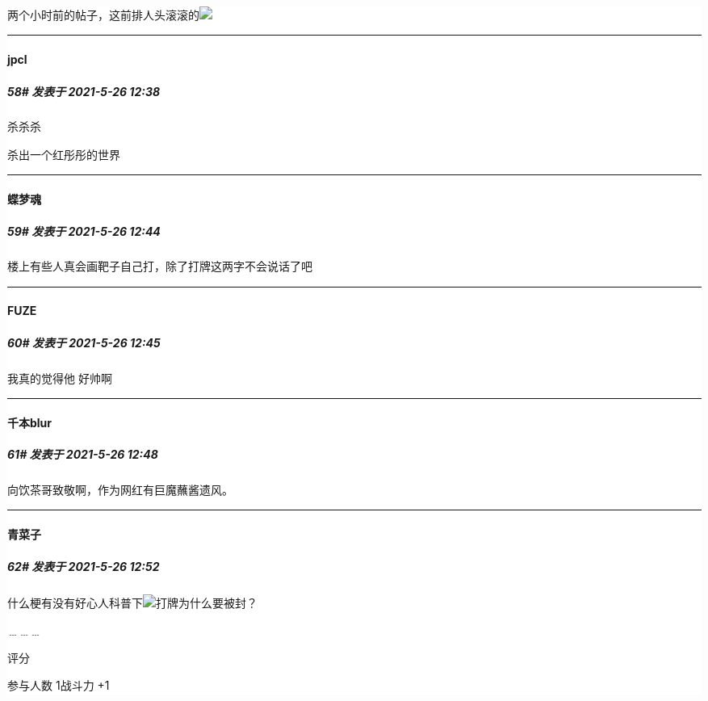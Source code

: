 
两个小时前的帖子，这前排人头滚滚的<img src="https://static.saraba1st.com/image/smiley/face2017/031.png" referrerpolicy="no-referrer">


*****

####  jpcl  
##### 58#       发表于 2021-5-26 12:38


杀杀杀

杀出一个红彤彤的世界


*****

####  蝶梦魂  
##### 59#       发表于 2021-5-26 12:44


楼上有些人真会画靶子自己打，除了打牌这两字不会说话了吧


*****

####  FUZE  
##### 60#       发表于 2021-5-26 12:45


我真的觉得他
好帅啊




*****

####  千本blur  
##### 61#       发表于 2021-5-26 12:48


向饮茶哥致敬啊，作为网红有巨魔蘸酱遗风。


*****

####  青菜子  
##### 62#       发表于 2021-5-26 12:52


什么梗有没有好心人科普下<img src="https://static.saraba1st.com/image/smiley/face2017/001.png" referrerpolicy="no-referrer">打牌为什么要被封？


﹍﹍﹍

评分


 参与人数 1战斗力 +1
